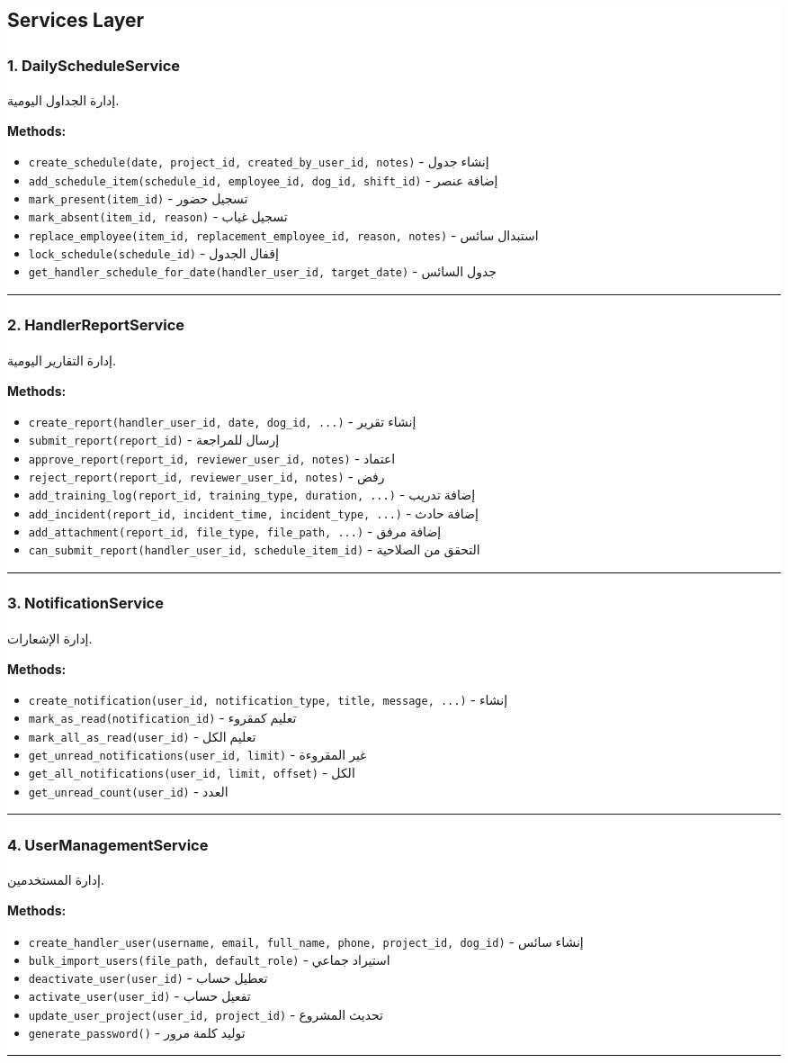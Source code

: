 
## Services Layer

### 1. DailyScheduleService
إدارة الجداول اليومية.

**Methods:**
- `create_schedule(date, project_id, created_by_user_id, notes)` - إنشاء جدول
- `add_schedule_item(schedule_id, employee_id, dog_id, shift_id)` - إضافة عنصر
- `mark_present(item_id)` - تسجيل حضور
- `mark_absent(item_id, reason)` - تسجيل غياب
- `replace_employee(item_id, replacement_employee_id, reason, notes)` - استبدال سائس
- `lock_schedule(schedule_id)` - إقفال الجدول
- `get_handler_schedule_for_date(handler_user_id, target_date)` - جدول السائس

---

### 2. HandlerReportService
إدارة التقارير اليومية.

**Methods:**
- `create_report(handler_user_id, date, dog_id, ...)` - إنشاء تقرير
- `submit_report(report_id)` - إرسال للمراجعة
- `approve_report(report_id, reviewer_user_id, notes)` - اعتماد
- `reject_report(report_id, reviewer_user_id, notes)` - رفض
- `add_training_log(report_id, training_type, duration, ...)` - إضافة تدريب
- `add_incident(report_id, incident_time, incident_type, ...)` - إضافة حادث
- `add_attachment(report_id, file_type, file_path, ...)` - إضافة مرفق
- `can_submit_report(handler_user_id, schedule_item_id)` - التحقق من الصلاحية

---

### 3. NotificationService
إدارة الإشعارات.

**Methods:**
- `create_notification(user_id, notification_type, title, message, ...)` - إنشاء
- `mark_as_read(notification_id)` - تعليم كمقروء
- `mark_all_as_read(user_id)` - تعليم الكل
- `get_unread_notifications(user_id, limit)` - غير المقروءة
- `get_all_notifications(user_id, limit, offset)` - الكل
- `get_unread_count(user_id)` - العدد

---

### 4. UserManagementService
إدارة المستخدمين.

**Methods:**
- `create_handler_user(username, email, full_name, phone, project_id, dog_id)` - إنشاء سائس
- `bulk_import_users(file_path, default_role)` - استيراد جماعي
- `deactivate_user(user_id)` - تعطيل حساب
- `activate_user(user_id)` - تفعيل حساب
- `update_user_project(user_id, project_id)` - تحديث المشروع
- `generate_password()` - توليد كلمة مرور

---